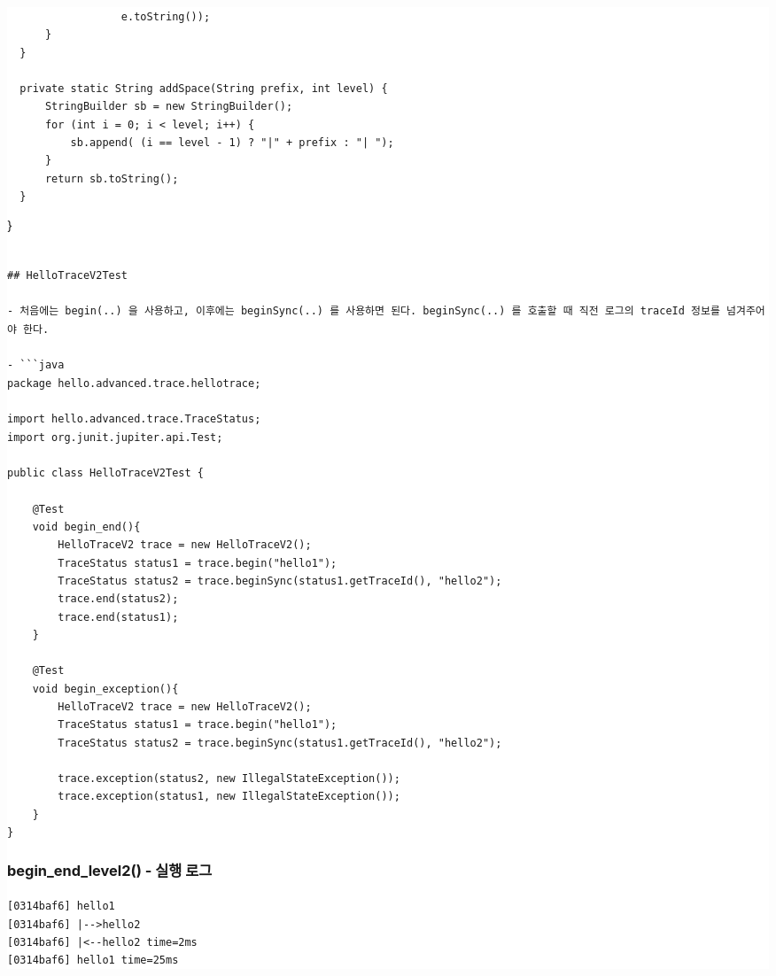                       e.toString());
          }
      }
  
      private static String addSpace(String prefix, int level) {
          StringBuilder sb = new StringBuilder();
          for (int i = 0; i < level; i++) {
              sb.append( (i == level - 1) ? "|" + prefix : "| ");
          }
          return sb.toString();
      }
  }
  ```

## HelloTraceV2Test

- 처음에는 begin(..) 을 사용하고, 이후에는 beginSync(..) 를 사용하면 된다. beginSync(..) 를 호출할 때 직전 로그의 traceId 정보를 넘겨주어야 한다.

- ```java
  package hello.advanced.trace.hellotrace;
  
  import hello.advanced.trace.TraceStatus;
  import org.junit.jupiter.api.Test;
  
  public class HelloTraceV2Test {
  
      @Test
      void begin_end(){
          HelloTraceV2 trace = new HelloTraceV2();
          TraceStatus status1 = trace.begin("hello1");
          TraceStatus status2 = trace.beginSync(status1.getTraceId(), "hello2");
          trace.end(status2);
          trace.end(status1);
      }
  
      @Test
      void begin_exception(){
          HelloTraceV2 trace = new HelloTraceV2();
          TraceStatus status1 = trace.begin("hello1");
          TraceStatus status2 = trace.beginSync(status1.getTraceId(), "hello2");
  
          trace.exception(status2, new IllegalStateException());
          trace.exception(status1, new IllegalStateException());
      }
  }
  ```

### begin_end_level2() - 실행 로그

```
[0314baf6] hello1
[0314baf6] |-->hello2
[0314baf6] |<--hello2 time=2ms
[0314baf6] hello1 time=25ms
```
